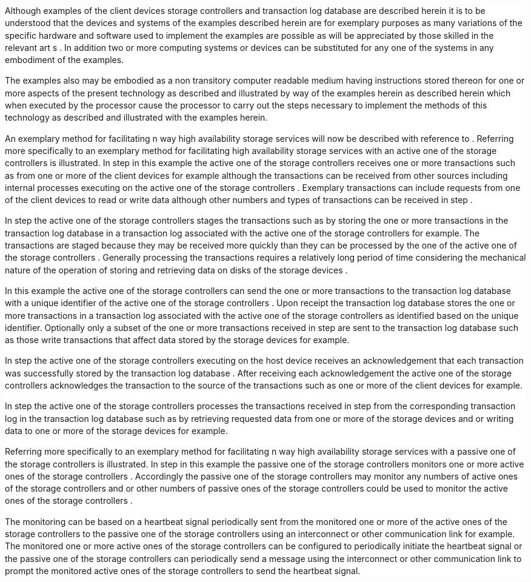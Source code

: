 Although examples of the client devices storage controllers and transaction log database are described herein it is to be understood that the devices and systems of the examples described herein are for exemplary purposes as many variations of the specific hardware and software used to implement the examples are possible as will be appreciated by those skilled in the relevant art s . In addition two or more computing systems or devices can be substituted for any one of the systems in any embodiment of the examples.

The examples also may be embodied as a non transitory computer readable medium having instructions stored thereon for one or more aspects of the present technology as described and illustrated by way of the examples herein as described herein which when executed by the processor cause the processor to carry out the steps necessary to implement the methods of this technology as described and illustrated with the examples herein.

An exemplary method for facilitating n way high availability storage services will now be described with reference to . Referring more specifically to an exemplary method for facilitating high availability storage services with an active one of the storage controllers is illustrated. In step in this example the active one of the storage controllers receives one or more transactions such as from one or more of the client devices for example although the transactions can be received from other sources including internal processes executing on the active one of the storage controllers . Exemplary transactions can include requests from one of the client devices to read or write data although other numbers and types of transactions can be received in step .

In step the active one of the storage controllers stages the transactions such as by storing the one or more transactions in the transaction log database in a transaction log associated with the active one of the storage controllers for example. The transactions are staged because they may be received more quickly than they can be processed by the one of the active one of the storage controllers . Generally processing the transactions requires a relatively long period of time considering the mechanical nature of the operation of storing and retrieving data on disks of the storage devices .

In this example the active one of the storage controllers can send the one or more transactions to the transaction log database with a unique identifier of the active one of the storage controllers . Upon receipt the transaction log database stores the one or more transactions in a transaction log associated with the active one of the storage controllers as identified based on the unique identifier. Optionally only a subset of the one or more transactions received in step are sent to the transaction log database such as those write transactions that affect data stored by the storage devices for example.

In step the active one of the storage controllers executing on the host device receives an acknowledgement that each transaction was successfully stored by the transaction log database . After receiving each acknowledgement the active one of the storage controllers acknowledges the transaction to the source of the transactions such as one or more of the client devices for example.

In step the active one of the storage controllers processes the transactions received in step from the corresponding transaction log in the transaction log database such as by retrieving requested data from one or more of the storage devices and or writing data to one or more of the storage devices for example.

Referring more specifically to an exemplary method for facilitating n way high availability storage services with a passive one of the storage controllers is illustrated. In step in this example the passive one of the storage controllers monitors one or more active ones of the storage controllers . Accordingly the passive one of the storage controllers may monitor any numbers of active ones of the storage controllers and or other numbers of passive ones of the storage controllers could be used to monitor the active ones of the storage controllers .

The monitoring can be based on a heartbeat signal periodically sent from the monitored one or more of the active ones of the storage controllers to the passive one of the storage controllers using an interconnect or other communication link for example. The monitored one or more active ones of the storage controllers can be configured to periodically initiate the heartbeat signal or the passive one of the storage controllers can periodically send a message using the interconnect or other communication link to prompt the monitored active ones of the storage controllers to send the heartbeat signal.

